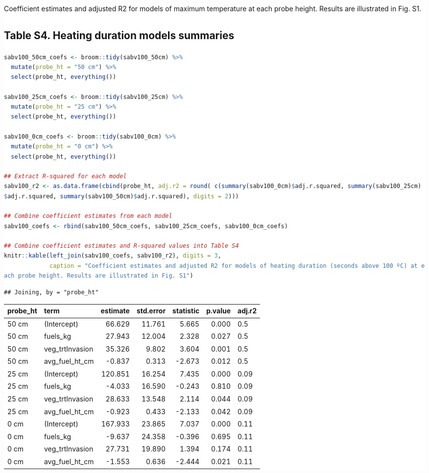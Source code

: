 Coefficient estimates and adjusted R2 for models of maximum temperature
at each probe height. Results are illustrated in Fig. S1.

## Table S4. Heating duration models summaries

``` r
sabv100_50cm_coefs <- broom::tidy(sabv100_50cm) %>% 
  mutate(probe_ht = "50 cm") %>% 
  select(probe_ht, everything())

sabv100_25cm_coefs <- broom::tidy(sabv100_25cm) %>% 
  mutate(probe_ht = "25 cm") %>% 
  select(probe_ht, everything())

sabv100_0cm_coefs <- broom::tidy(sabv100_0cm) %>% 
  mutate(probe_ht = "0 cm") %>% 
  select(probe_ht, everything())

## Extract R-squared for each model
sabv100_r2 <- as.data.frame(cbind(probe_ht, adj.r2 = round( c(summary(sabv100_0cm)$adj.r.squared, summary(sabv100_25cm)$adj.r.squared, summary(sabv100_50cm)$adj.r.squared), digits = 2)))

## Combine coefficient estimates from each model
sabv100_coefs <- rbind(sabv100_50cm_coefs, sabv100_25cm_coefs, sabv100_0cm_coefs)

## Combine coefficient estimates and R-squared values into Table S4
knitr::kable(left_join(sabv100_coefs, sabv100_r2), digits = 3, 
             caption = "Coefficient estimates and adjusted R2 for models of heating duration (seconds above 100 ºC) at each probe height. Results are illustrated in Fig. S1")
```

    ## Joining, by = "probe_ht"

| probe\_ht | term              | estimate | std.error | statistic | p.value | adj.r2 |
|:----------|:------------------|---------:|----------:|----------:|--------:|:-------|
| 50 cm     | (Intercept)       |   66.629 |    11.761 |     5.665 |   0.000 | 0.5    |
| 50 cm     | fuels\_kg         |   27.943 |    12.004 |     2.328 |   0.027 | 0.5    |
| 50 cm     | veg\_trtInvasion  |   35.326 |     9.802 |     3.604 |   0.001 | 0.5    |
| 50 cm     | avg\_fuel\_ht\_cm |   -0.837 |     0.313 |    -2.673 |   0.012 | 0.5    |
| 25 cm     | (Intercept)       |  120.851 |    16.254 |     7.435 |   0.000 | 0.09   |
| 25 cm     | fuels\_kg         |   -4.033 |    16.590 |    -0.243 |   0.810 | 0.09   |
| 25 cm     | veg\_trtInvasion  |   28.633 |    13.548 |     2.114 |   0.044 | 0.09   |
| 25 cm     | avg\_fuel\_ht\_cm |   -0.923 |     0.433 |    -2.133 |   0.042 | 0.09   |
| 0 cm      | (Intercept)       |  167.933 |    23.865 |     7.037 |   0.000 | 0.11   |
| 0 cm      | fuels\_kg         |   -9.637 |    24.358 |    -0.396 |   0.695 | 0.11   |
| 0 cm      | veg\_trtInvasion  |   27.731 |    19.890 |     1.394 |   0.174 | 0.11   |
| 0 cm      | avg\_fuel\_ht\_cm |   -1.553 |     0.636 |    -2.444 |   0.021 | 0.11   |
